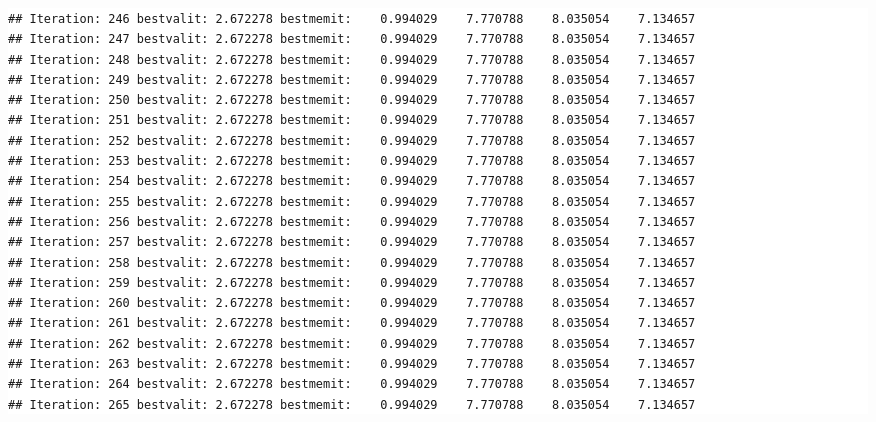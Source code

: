     ## Iteration: 246 bestvalit: 2.672278 bestmemit:    0.994029    7.770788    8.035054    7.134657
    ## Iteration: 247 bestvalit: 2.672278 bestmemit:    0.994029    7.770788    8.035054    7.134657
    ## Iteration: 248 bestvalit: 2.672278 bestmemit:    0.994029    7.770788    8.035054    7.134657
    ## Iteration: 249 bestvalit: 2.672278 bestmemit:    0.994029    7.770788    8.035054    7.134657
    ## Iteration: 250 bestvalit: 2.672278 bestmemit:    0.994029    7.770788    8.035054    7.134657
    ## Iteration: 251 bestvalit: 2.672278 bestmemit:    0.994029    7.770788    8.035054    7.134657
    ## Iteration: 252 bestvalit: 2.672278 bestmemit:    0.994029    7.770788    8.035054    7.134657
    ## Iteration: 253 bestvalit: 2.672278 bestmemit:    0.994029    7.770788    8.035054    7.134657
    ## Iteration: 254 bestvalit: 2.672278 bestmemit:    0.994029    7.770788    8.035054    7.134657
    ## Iteration: 255 bestvalit: 2.672278 bestmemit:    0.994029    7.770788    8.035054    7.134657
    ## Iteration: 256 bestvalit: 2.672278 bestmemit:    0.994029    7.770788    8.035054    7.134657
    ## Iteration: 257 bestvalit: 2.672278 bestmemit:    0.994029    7.770788    8.035054    7.134657
    ## Iteration: 258 bestvalit: 2.672278 bestmemit:    0.994029    7.770788    8.035054    7.134657
    ## Iteration: 259 bestvalit: 2.672278 bestmemit:    0.994029    7.770788    8.035054    7.134657
    ## Iteration: 260 bestvalit: 2.672278 bestmemit:    0.994029    7.770788    8.035054    7.134657
    ## Iteration: 261 bestvalit: 2.672278 bestmemit:    0.994029    7.770788    8.035054    7.134657
    ## Iteration: 262 bestvalit: 2.672278 bestmemit:    0.994029    7.770788    8.035054    7.134657
    ## Iteration: 263 bestvalit: 2.672278 bestmemit:    0.994029    7.770788    8.035054    7.134657
    ## Iteration: 264 bestvalit: 2.672278 bestmemit:    0.994029    7.770788    8.035054    7.134657
    ## Iteration: 265 bestvalit: 2.672278 bestmemit:    0.994029    7.770788    8.035054    7.134657